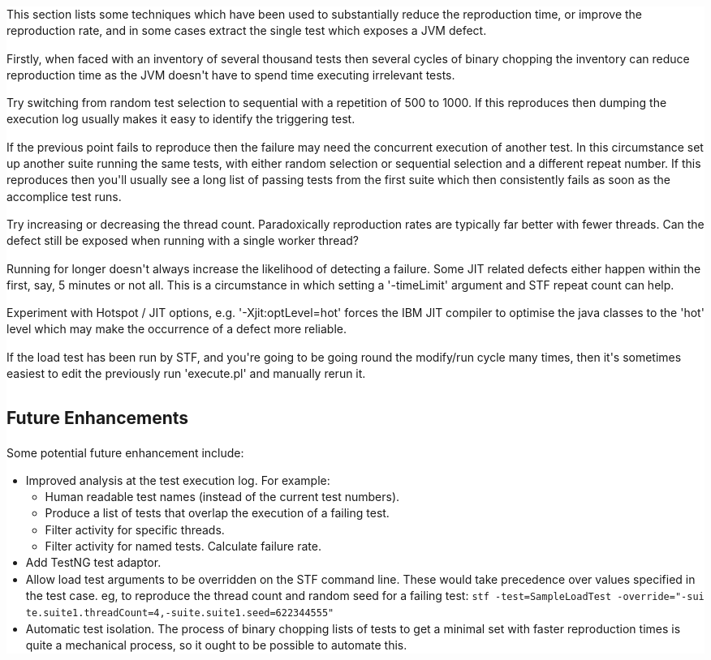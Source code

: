 This section lists some techniques which have been used to substantially reduce the reproduction time, or
improve the reproduction rate, and in some cases extract the single test which exposes a JVM defect.

Firstly, when faced with an inventory of several thousand tests then several cycles of binary chopping
the inventory can reduce reproduction time as the JVM doesn't have to spend time executing irrelevant tests.

Try switching from random test selection to sequential with a repetition of 500 to 1000. If this reproduces
then dumping the execution log usually makes it easy to identify the triggering test.

If the previous point fails to reproduce then the failure may need the concurrent execution of
another test. In this circumstance set up another suite running the same tests, with either random selection
or sequential selection and a different repeat number. If this reproduces then you'll usually see a
long list of passing tests from the first suite which then consistently fails as soon as the accomplice test runs.

Try increasing or decreasing the thread count. Paradoxically reproduction rates are typically far better
with fewer threads. Can the defect still be exposed when running with a single worker thread?

Running for longer doesn't always increase the likelihood of detecting a failure. Some JIT related defects
either happen within the first, say, 5 minutes or not all. This is a circumstance in which setting
a '-timeLimit' argument and STF repeat count can help.

Experiment with Hotspot / JIT options, e.g. '-Xjit:optLevel=hot' forces the IBM JIT compiler to optimise the java classes to the 'hot' level which may make the occurrence of a defect more reliable.

If the load test has been run by STF, and you're going to be going round the modify/run cycle many times, then
it's sometimes easiest to edit the previously run 'execute.pl' and manually rerun it.


## Future Enhancements

Some potential future enhancement include:
* Improved analysis at the test execution log. For example:
  * Human readable test names (instead of the current test numbers).
  * Produce a list of tests that overlap the execution of a failing test.
  * Filter activity for specific threads.
  * Filter activity for named tests. Calculate failure rate.
* Add TestNG test adaptor.
* Allow load test arguments to be overridden on the STF command line. These would take
precedence over values specified in the test case. eg, to reproduce the thread count and
random seed for a failing test: ``stf -test=SampleLoadTest -override="-suite.suite1.threadCount=4,-suite.suite1.seed=622344555"``
* Automatic test isolation. The process of binary chopping lists of tests to get a minimal set with faster reproduction times is quite a mechanical process, so it ought to be possible to automate this.
